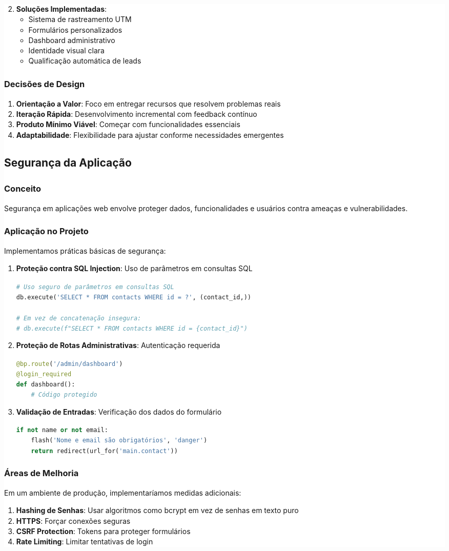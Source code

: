 2. **Soluções Implementadas**:
   - Sistema de rastreamento UTM
   - Formulários personalizados
   - Dashboard administrativo
   - Identidade visual clara
   - Qualificação automática de leads

### Decisões de Design
1. **Orientação a Valor**: Foco em entregar recursos que resolvem problemas reais
2. **Iteração Rápida**: Desenvolvimento incremental com feedback contínuo
3. **Produto Mínimo Viável**: Começar com funcionalidades essenciais
4. **Adaptabilidade**: Flexibilidade para ajustar conforme necessidades emergentes

## Segurança da Aplicação

### Conceito
Segurança em aplicações web envolve proteger dados, funcionalidades e usuários contra ameaças e vulnerabilidades.

### Aplicação no Projeto
Implementamos práticas básicas de segurança:

1. **Proteção contra SQL Injection**: Uso de parâmetros em consultas SQL
   ```python
   # Uso seguro de parâmetros em consultas SQL
   db.execute('SELECT * FROM contacts WHERE id = ?', (contact_id,))
   
   # Em vez de concatenação insegura:
   # db.execute(f"SELECT * FROM contacts WHERE id = {contact_id}")
   ```

2. **Proteção de Rotas Administrativas**: Autenticação requerida
   ```python
   @bp.route('/admin/dashboard')
   @login_required
   def dashboard():
       # Código protegido
   ```

3. **Validação de Entradas**: Verificação dos dados do formulário
   ```python
   if not name or not email:
       flash('Nome e email são obrigatórios', 'danger')
       return redirect(url_for('main.contact'))
   ```

### Áreas de Melhoria
Em um ambiente de produção, implementaríamos medidas adicionais:

1. **Hashing de Senhas**: Usar algoritmos como bcrypt em vez de senhas em texto puro
2. **HTTPS**: Forçar conexões seguras
3. **CSRF Protection**: Tokens para proteger formulários
4. **Rate Limiting**: Limitar tentativas de login
